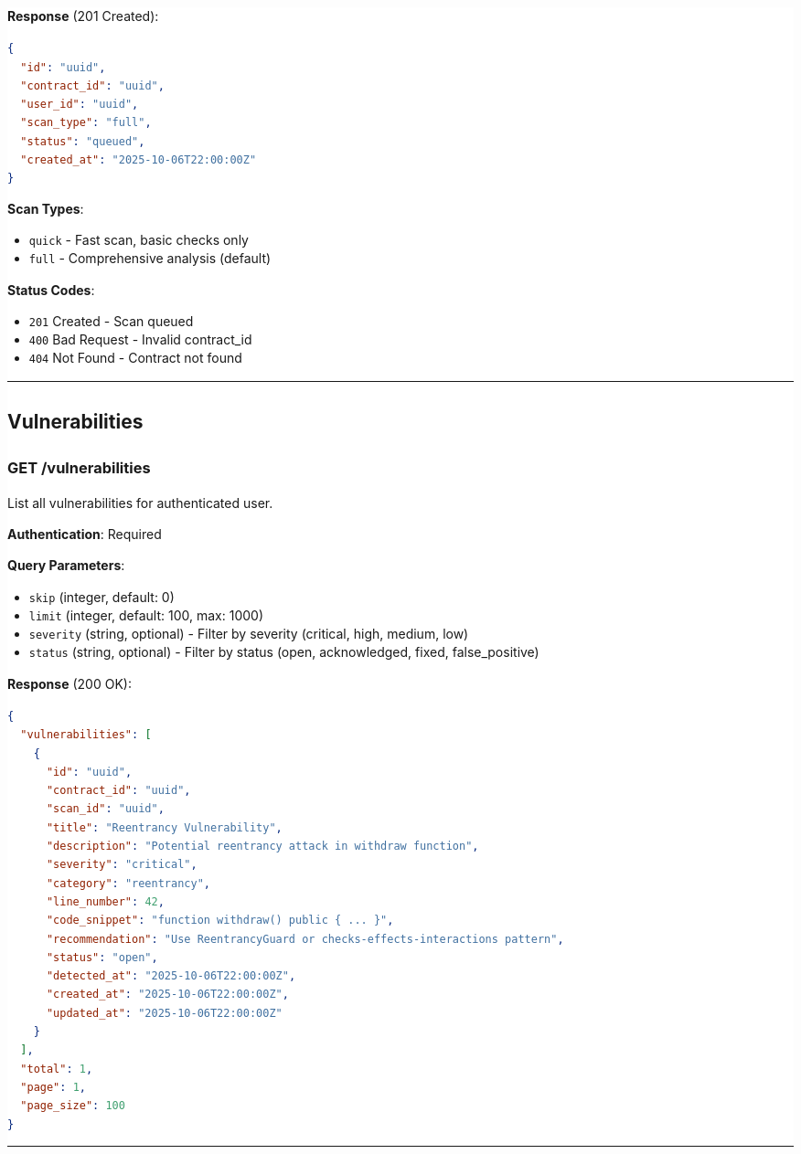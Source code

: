 **Response** (201 Created):
```json
{
  "id": "uuid",
  "contract_id": "uuid",
  "user_id": "uuid",
  "scan_type": "full",
  "status": "queued",
  "created_at": "2025-10-06T22:00:00Z"
}
```

**Scan Types**:
- `quick` - Fast scan, basic checks only
- `full` - Comprehensive analysis (default)

**Status Codes**:
- `201` Created - Scan queued
- `400` Bad Request - Invalid contract_id
- `404` Not Found - Contract not found

---

## Vulnerabilities

### GET /vulnerabilities

List all vulnerabilities for authenticated user.

**Authentication**: Required

**Query Parameters**:
- `skip` (integer, default: 0)
- `limit` (integer, default: 100, max: 1000)
- `severity` (string, optional) - Filter by severity (critical, high, medium, low)
- `status` (string, optional) - Filter by status (open, acknowledged, fixed, false_positive)

**Response** (200 OK):
```json
{
  "vulnerabilities": [
    {
      "id": "uuid",
      "contract_id": "uuid",
      "scan_id": "uuid",
      "title": "Reentrancy Vulnerability",
      "description": "Potential reentrancy attack in withdraw function",
      "severity": "critical",
      "category": "reentrancy",
      "line_number": 42,
      "code_snippet": "function withdraw() public { ... }",
      "recommendation": "Use ReentrancyGuard or checks-effects-interactions pattern",
      "status": "open",
      "detected_at": "2025-10-06T22:00:00Z",
      "created_at": "2025-10-06T22:00:00Z",
      "updated_at": "2025-10-06T22:00:00Z"
    }
  ],
  "total": 1,
  "page": 1,
  "page_size": 100
}
```

---